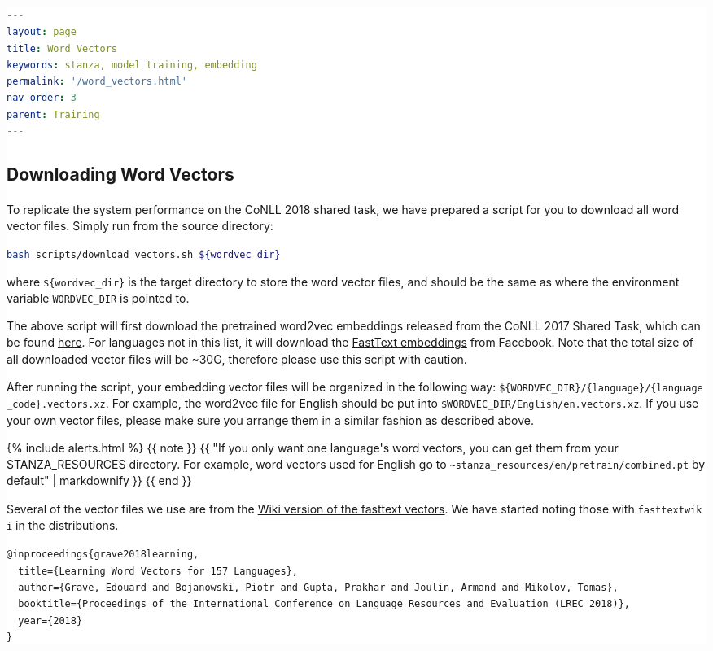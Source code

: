 ```yaml
---
layout: page
title: Word Vectors
keywords: stanza, model training, embedding
permalink: '/word_vectors.html'
nav_order: 3
parent: Training
---
```


## Downloading Word Vectors

To replicate the system performance on the CoNLL 2018 shared task, we have prepared a script for you to download all word vector files. Simply run from the source directory:
```bash
bash scripts/download_vectors.sh ${wordvec_dir}
```
where `${wordvec_dir}` is the target directory to store the word vector files, and should be the same as where the environment variable `WORDVEC_DIR` is pointed to.

The above script will first download the pretrained word2vec embeddings released from the CoNLL 2017 Shared Task, which can be found [here](https://lindat.mff.cuni.cz/repository/xmlui/bitstream/handle/11234/1-1989/word-embeddings-conll17.tar?sequence=9&isAllowed=y). For languages not in this list, it will download the [FastText embeddings](https://fasttext.cc/docs/en/crawl-vectors.html) from Facebook. Note that the total size of all downloaded vector files will be ~30G, therefore please use this script with caution.

After running the script, your embedding vector files will be organized in the following way:
`${WORDVEC_DIR}/{language}/{language_code}.vectors.xz`. For example, the word2vec file for English should be put into `$WORDVEC_DIR/English/en.vectors.xz`. If you use your own vector files, please make sure you arrange them in a similar fashion as described above.

{% include alerts.html %}
{{ note }}
{{ "If you only want one language's word vectors, you can get them from your [STANZA_RESOURCES](download_models.md) directory.  For example, word vectors used for English go to `~stanza_resources/en/pretrain/combined.pt` by default" | markdownify }}
{{ end }}

Several of the vector files we use are from the [Wiki version of the
fasttext vectors](https://fasttext.cc/docs/en/crawl-vectors.html).  We
have started noting those with `fasttextwiki` in the distributions.

```
@inproceedings{grave2018learning,
  title={Learning Word Vectors for 157 Languages},
  author={Grave, Edouard and Bojanowski, Piotr and Gupta, Prakhar and Joulin, Armand and Mikolov, Tomas},
  booktitle={Proceedings of the International Conference on Language Resources and Evaluation (LREC 2018)},
  year={2018}
}
```
